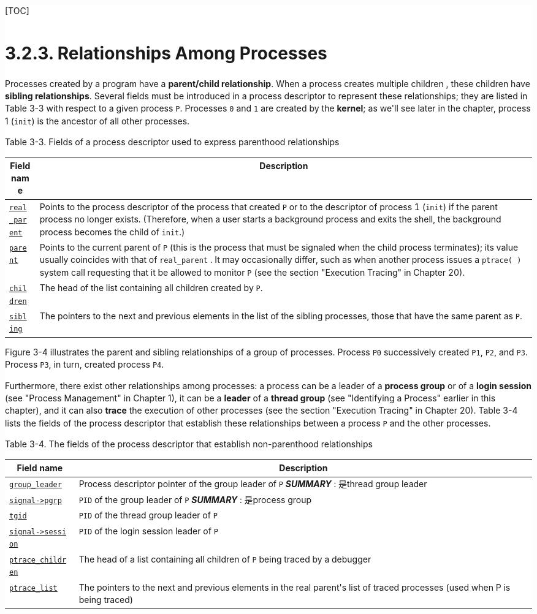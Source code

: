 [TOC]



# 3.2.3. Relationships Among Processes

Processes created by a program have a **parent/child relationship**. When a process creates multiple
children , these children have **sibling relationships**. Several fields must be introduced in a process
descriptor to represent these relationships; they are listed in Table 3-3 with respect to a given
process `P`. Processes `0` and `1` are created by the **kernel**; as we'll see later in the chapter, process 1
(`init`) is the ancestor of all other processes.



Table 3-3. Fields of a process descriptor used to express parenthood relationships

| Field name                                                   | Description                                                  |
| ------------------------------------------------------------ | ------------------------------------------------------------ |
| [`real_parent`](https://elixir.bootlin.com/linux/v2.6.11/source/include/linux/sched.h#L578) | Points to the process descriptor of the process that created `P` or to the descriptor of process 1 (`init`) if the parent process no longer exists. (Therefore, when a user starts a background process and exits the shell, the background process becomes the child of `init`.) |
| [`parent`](https://elixir.bootlin.com/linux/v2.6.11/source/include/linux/sched.h#L579) | Points to the current parent of `P` (this is the process that must be signaled when the child process terminates); its value usually coincides with that of  `real_parent` . It may occasionally differ, such as when another process issues a  `ptrace( )` system call requesting that it be allowed to monitor `P` (see the section "Execution Tracing" in Chapter 20). |
| [`children`](https://elixir.bootlin.com/linux/v2.6.11/source/include/linux/sched.h#L584) | The head of the list containing all children created by `P`. |
| [`sibling`](https://elixir.bootlin.com/linux/v2.6.11/source/include/linux/sched.h#L585) | The pointers to the next and previous elements in the list of the sibling processes, those that have the same parent as `P`. |

Figure 3-4 illustrates the parent and sibling relationships of a group of processes. Process `P0`
successively created `P1`, `P2`, and `P3`. Process `P3`, in turn, created process `P4`.



Furthermore, there exist other relationships among processes: a process can be a leader of a
**process group** or of a **login session** (see "Process Management" in Chapter 1), it can be a **leader** of a
**thread group** (see "Identifying a Process" earlier in this chapter), and it can also **trace** the execution
of other processes (see the section "Execution Tracing" in Chapter 20). Table 3-4 lists the fields of
the process descriptor that establish these relationships between a process `P` and the other
processes.

Table 3-4. The fields of the process descriptor that establish non-parenthood relationships

| Field name                                                   | Description                                                  |
| ------------------------------------------------------------ | ------------------------------------------------------------ |
| [`group_leader`](https://elixir.bootlin.com/linux/v2.6.11/source/include/linux/sched.h#L585) | Process descriptor pointer of the group leader of `P` ***SUMMARY*** : 是thread group leader |
| [`signal->pgrp`](https://elixir.bootlin.com/linux/v2.6.11/source/include/linux/sched.h#L632) | `PID` of the group leader of `P`  ***SUMMARY*** : 是process group |
| [`tgid`](https://elixir.bootlin.com/linux/v2.6.11/source/include/linux/sched.h#L572) | `PID` of the thread group leader of `P`                      |
| [`signal->session`](https://elixir.bootlin.com/linux/v2.6.11/source/include/linux/sched.h#L306) | `PID` of the login session leader of `P`                     |
| [`ptrace_children`](https://elixir.bootlin.com/linux/v2.6.11/source/include/linux/sched.h#L558) | The head of a list containing all children of `P` being traced by a debugger |
| [`ptrace_list`](https://elixir.bootlin.com/linux/v2.6.11/source/include/linux/sched.h#L559) | The pointers to the next and previous elements in the real parent's list of traced processes (used when P is being traced) |
